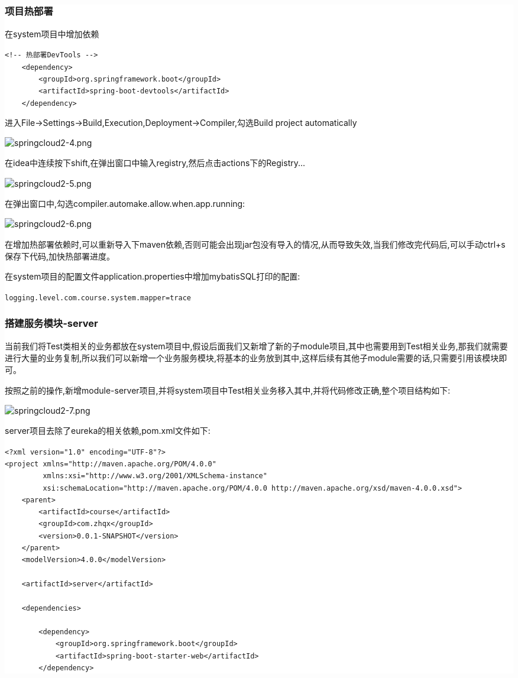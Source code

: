 ### 项目热部署  ###
在system项目中增加依赖

	<!-- 热部署DevTools -->
        <dependency>
            <groupId>org.springframework.boot</groupId>
            <artifactId>spring-boot-devtools</artifactId>
        </dependency>

进入File->Settings->Build,Execution,Deployment->Compiler,勾选Build project automatically

![springcloud2-4.png](http://marshucheng1.github.io/assets/springcloud/springcloud2-4.png)

在idea中连续按下shift,在弹出窗口中输入registry,然后点击actions下的Registry...

![springcloud2-5.png](http://marshucheng1.github.io/assets/springcloud/springcloud2-5.png)

在弹出窗口中,勾选compiler.automake.allow.when.app.running:

![springcloud2-6.png](http://marshucheng1.github.io/assets/springcloud/springcloud2-6.png)

在增加热部署依赖时,可以重新导入下maven依赖,否则可能会出现jar包没有导入的情况,从而导致失效,当我们修改完代码后,可以手动ctrl+s保存下代码,加快热部署进度。

在system项目的配置文件application.properties中增加mybatisSQL打印的配置:

	logging.level.com.course.system.mapper=trace


### 搭建服务模块-server  ###
当前我们将Test类相关的业务都放在system项目中,假设后面我们又新增了新的子module项目,其中也需要用到Test相关业务,那我们就需要进行大量的业务复制,所以我们可以新增一个业务服务模块,将基本的业务放到其中,这样后续有其他子module需要的话,只需要引用该模块即可。

按照之前的操作,新增module-server项目,并将system项目中Test相关业务移入其中,并将代码修改正确,整个项目结构如下:

![springcloud2-7.png](http://marshucheng1.github.io/assets/springcloud/springcloud2-7.png)

server项目去除了eureka的相关依赖,pom.xml文件如下:

	<?xml version="1.0" encoding="UTF-8"?>
	<project xmlns="http://maven.apache.org/POM/4.0.0"
	         xmlns:xsi="http://www.w3.org/2001/XMLSchema-instance"
	         xsi:schemaLocation="http://maven.apache.org/POM/4.0.0 http://maven.apache.org/xsd/maven-4.0.0.xsd">
	    <parent>
	        <artifactId>course</artifactId>
	        <groupId>com.zhqx</groupId>
	        <version>0.0.1-SNAPSHOT</version>
	    </parent>
	    <modelVersion>4.0.0</modelVersion>
	
	    <artifactId>server</artifactId>
	
	    <dependencies>
	
	        <dependency>
	            <groupId>org.springframework.boot</groupId>
	            <artifactId>spring-boot-starter-web</artifactId>
	        </dependency>
	